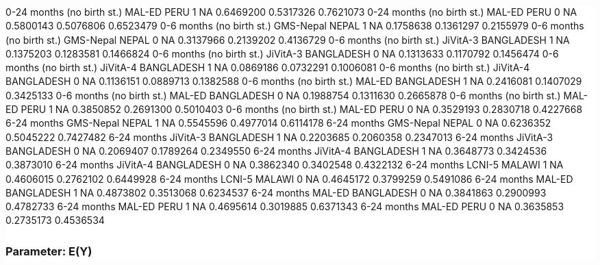 0-24 months (no birth st.)   MAL-ED      PERU         1                    NA                0.6469200   0.5317326   0.7621073
0-24 months (no birth st.)   MAL-ED      PERU         0                    NA                0.5800143   0.5076806   0.6523479
0-6 months (no birth st.)    GMS-Nepal   NEPAL        1                    NA                0.1758638   0.1361297   0.2155979
0-6 months (no birth st.)    GMS-Nepal   NEPAL        0                    NA                0.3137966   0.2139202   0.4136729
0-6 months (no birth st.)    JiVitA-3    BANGLADESH   1                    NA                0.1375203   0.1283581   0.1466824
0-6 months (no birth st.)    JiVitA-3    BANGLADESH   0                    NA                0.1313633   0.1170792   0.1456474
0-6 months (no birth st.)    JiVitA-4    BANGLADESH   1                    NA                0.0869186   0.0732291   0.1006081
0-6 months (no birth st.)    JiVitA-4    BANGLADESH   0                    NA                0.1136151   0.0889713   0.1382588
0-6 months (no birth st.)    MAL-ED      BANGLADESH   1                    NA                0.2416081   0.1407029   0.3425133
0-6 months (no birth st.)    MAL-ED      BANGLADESH   0                    NA                0.1988754   0.1311630   0.2665878
0-6 months (no birth st.)    MAL-ED      PERU         1                    NA                0.3850852   0.2691300   0.5010403
0-6 months (no birth st.)    MAL-ED      PERU         0                    NA                0.3529193   0.2830718   0.4227668
6-24 months                  GMS-Nepal   NEPAL        1                    NA                0.5545596   0.4977014   0.6114178
6-24 months                  GMS-Nepal   NEPAL        0                    NA                0.6236352   0.5045222   0.7427482
6-24 months                  JiVitA-3    BANGLADESH   1                    NA                0.2203685   0.2060358   0.2347013
6-24 months                  JiVitA-3    BANGLADESH   0                    NA                0.2069407   0.1789264   0.2349550
6-24 months                  JiVitA-4    BANGLADESH   1                    NA                0.3648773   0.3424536   0.3873010
6-24 months                  JiVitA-4    BANGLADESH   0                    NA                0.3862340   0.3402548   0.4322132
6-24 months                  LCNI-5      MALAWI       1                    NA                0.4606015   0.2762102   0.6449928
6-24 months                  LCNI-5      MALAWI       0                    NA                0.4645172   0.3799259   0.5491086
6-24 months                  MAL-ED      BANGLADESH   1                    NA                0.4873802   0.3513068   0.6234537
6-24 months                  MAL-ED      BANGLADESH   0                    NA                0.3841863   0.2900993   0.4782733
6-24 months                  MAL-ED      PERU         1                    NA                0.4695614   0.3019885   0.6371343
6-24 months                  MAL-ED      PERU         0                    NA                0.3635853   0.2735173   0.4536534


### Parameter: E(Y)
